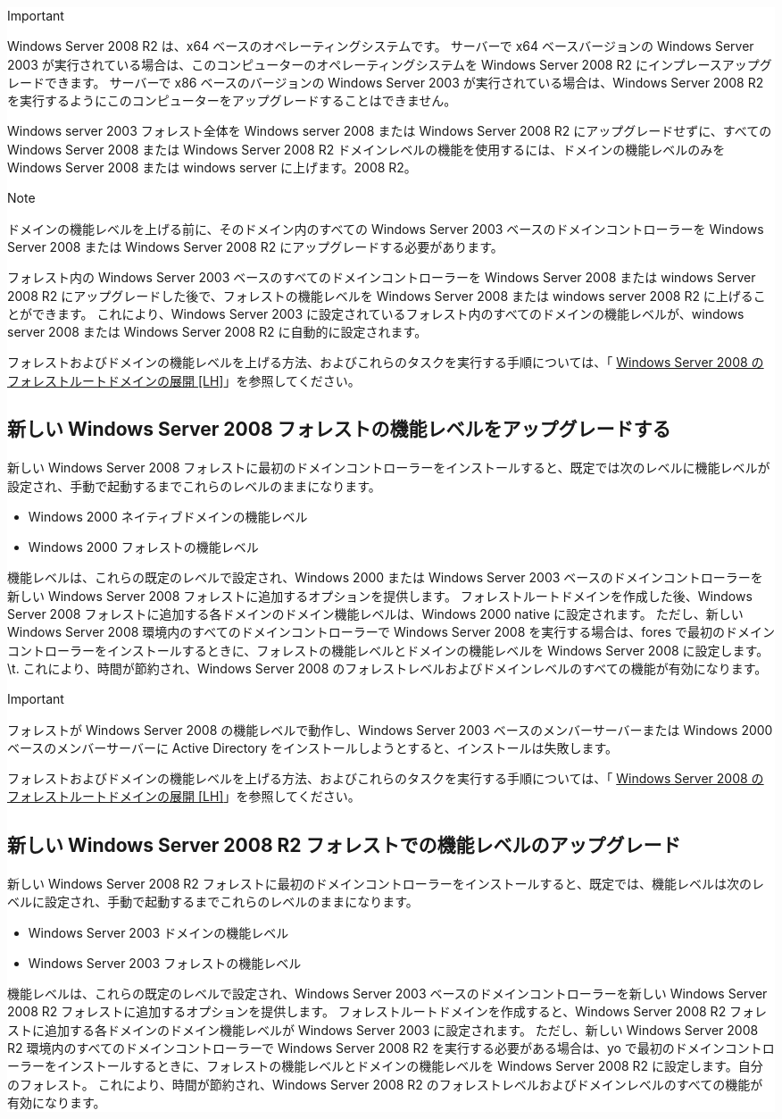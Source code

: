 > [!IMPORTANT]  
>  Windows Server 2008 R2 は、x64 ベースのオペレーティングシステムです。 サーバーで x64 ベースバージョンの Windows Server 2003 が実行されている場合は、このコンピューターのオペレーティングシステムを Windows Server 2008 R2 にインプレースアップグレードできます。 サーバーで x86 ベースのバージョンの Windows Server 2003 が実行されている場合は、Windows Server 2008 R2 を実行するようにこのコンピューターをアップグレードすることはできません。  
  
Windows server 2003 フォレスト全体を Windows server 2008 または Windows Server 2008 R2 にアップグレードせずに、すべての Windows Server 2008 または Windows Server 2008 R2 ドメインレベルの機能を使用するには、ドメインの機能レベルのみを Windows Server 2008 または windows server に上げます。2008 R2。  
  
> [!NOTE]  
> ドメインの機能レベルを上げる前に、そのドメイン内のすべての Windows Server 2003 ベースのドメインコントローラーを Windows Server 2008 または Windows Server 2008 R2 にアップグレードする必要があります。  
  
フォレスト内の Windows Server 2003 ベースのすべてのドメインコントローラーを Windows Server 2008 または windows Server 2008 R2 にアップグレードした後で、フォレストの機能レベルを Windows Server 2008 または windows server 2008 R2 に上げることができます。 これにより、Windows Server 2003 に設定されているフォレスト内のすべてのドメインの機能レベルが、windows server 2008 または Windows Server 2008 R2 に自動的に設定されます。  
  
フォレストおよびドメインの機能レベルを上げる方法、およびこれらのタスクを実行する手順については、「 [Windows Server 2008 のフォレストルートドメインの展開 \[LH\]](assetId:///92406e8d-dc1c-4740-a00a-2c4032896dd1)」を参照してください。  
  
## <a name="upgrading-functional-levels-in-a-new-windows-server-2008-forest"></a>新しい Windows Server 2008 フォレストの機能レベルをアップグレードする  
新しい Windows Server 2008 フォレストに最初のドメインコントローラーをインストールすると、既定では次のレベルに機能レベルが設定され、手動で起動するまでこれらのレベルのままになります。  
  
-   Windows 2000 ネイティブドメインの機能レベル  
  
-   Windows 2000 フォレストの機能レベル  
  
機能レベルは、これらの既定のレベルで設定され、Windows 2000 または Windows Server 2003 ベースのドメインコントローラーを新しい Windows Server 2008 フォレストに追加するオプションを提供します。 フォレストルートドメインを作成した後、Windows Server 2008 フォレストに追加する各ドメインのドメイン機能レベルは、Windows 2000 native に設定されます。 ただし、新しい Windows Server 2008 環境内のすべてのドメインコントローラーで Windows Server 2008 を実行する場合は、fores で最初のドメインコントローラーをインストールするときに、フォレストの機能レベルとドメインの機能レベルを Windows Server 2008 に設定します。\t. これにより、時間が節約され、Windows Server 2008 のフォレストレベルおよびドメインレベルのすべての機能が有効になります。  
  
> [!IMPORTANT]  
> フォレストが Windows Server 2008 の機能レベルで動作し、Windows Server 2003 ベースのメンバーサーバーまたは Windows 2000 ベースのメンバーサーバーに Active Directory をインストールしようとすると、インストールは失敗します。  
  
フォレストおよびドメインの機能レベルを上げる方法、およびこれらのタスクを実行する手順については、「 [Windows Server 2008 のフォレストルートドメインの展開 \[LH\]](assetId:///92406e8d-dc1c-4740-a00a-2c4032896dd1)」を参照してください。  
  
## <a name="upgrading-functional-levels-in-a-new-windows-server-2008-r2-forest"></a>新しい Windows Server 2008 R2 フォレストでの機能レベルのアップグレード  
新しい Windows Server 2008 R2 フォレストに最初のドメインコントローラーをインストールすると、既定では、機能レベルは次のレベルに設定され、手動で起動するまでこれらのレベルのままになります。  
  
-   Windows Server 2003 ドメインの機能レベル  
  
-   Windows Server 2003 フォレストの機能レベル  
  
機能レベルは、これらの既定のレベルで設定され、Windows Server 2003 ベースのドメインコントローラーを新しい Windows Server 2008 R2 フォレストに追加するオプションを提供します。 フォレストルートドメインを作成すると、Windows Server 2008 R2 フォレストに追加する各ドメインのドメイン機能レベルが Windows Server 2003 に設定されます。 ただし、新しい Windows Server 2008 R2 環境内のすべてのドメインコントローラーで Windows Server 2008 R2 を実行する必要がある場合は、yo で最初のドメインコントローラーをインストールするときに、フォレストの機能レベルとドメインの機能レベルを Windows Server 2008 R2 に設定します。自分のフォレスト。 これにより、時間が節約され、Windows Server 2008 R2 のフォレストレベルおよびドメインレベルのすべての機能が有効になります。  
  